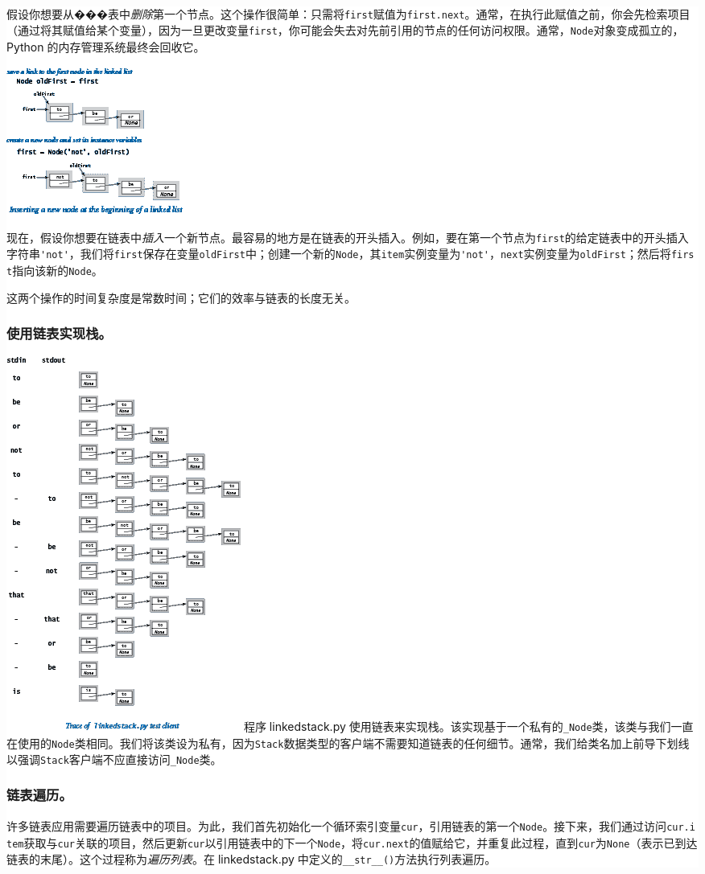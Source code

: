 假设你想要从���表中*删除*第一个节点。这个操作很简单：只需将`first`赋值为`first.next`。通常，在执行此赋值之前，你会先检索项目（通过将其赋值给某个变量），因为一旦更改变量`first`，你可能会失去对先前引用的节点的任何访问权限。通常，`Node`对象变成孤立的，Python 的内存管理系统最终会回收它。

![在链表开头插入新节点](img/94dada6c5af0fe79f9146673477af883.png)

现在，假设你想要在链表中*插入*一个新节点。最容易的地方是在链表的开头插入。例如，要在第一个节点为`first`的给定链表中的开头插入字符串`'not'`，我们将`first`保存在变量`oldFirst`中；创建一个新的`Node`，其`item`实例变量为`'not'`，`next`实例变量为`oldFirst`；然后将`first`指向该新的`Node`。

这两个操作的时间复杂度是常数时间；它们的效率与链表的长度无关。

### 使用链表实现栈。

![linkedstack.py 测试客户端的跟踪](img/4e12108fdc68c93f53e9323cee43b393.png) 程序 linkedstack.py 使用链表来实现栈。该实现基于一个私有的`_Node`类，该类与我们一直在使用的`Node`类相同。我们将该类设为私有，因为`Stack`数据类型的客户端不需要知道链表的任何细节。通常，我们给类名加上前导下划线以强调`Stack`客户端不应直接访问`_Node`类。

### 链表遍历。

许多链表应用需要遍历链表中的项目。为此，我们首先初始化一个循环索引变量`cur`，引用链表的第一个`Node`。接下来，我们通过访问`cur.item`获取与`cur`关联的项目，然后更新`cur`以引用链表中的下一个`Node`，将`cur.next`的值赋给它，并重复此过程，直到`cur`为`None`（表示已到达链表的末尾）。这个过程称为*遍历列表*。在 linkedstack.py 中定义的`__str__()`方法执行列表遍历。
